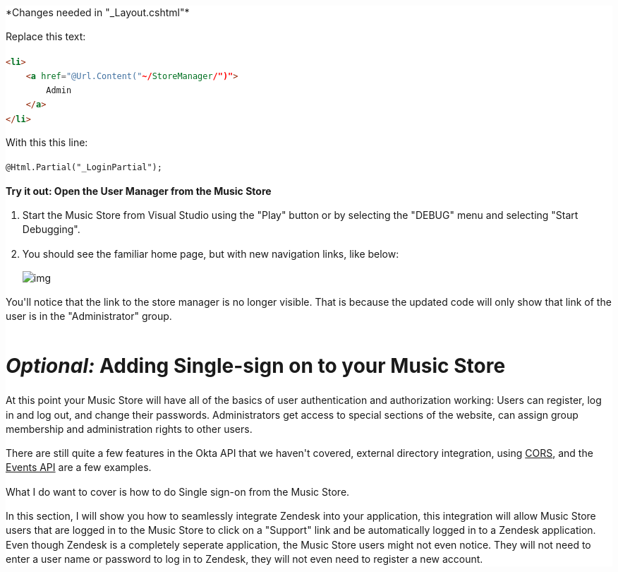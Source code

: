\*Changes needed in "\_Layout.cshtml"\*

Replace this text:

```html
<li>
    <a href="@Url.Content("~/StoreManager/")">
        Admin
    </a>
</li>
```

With this this line:

```html
@Html.Partial("_LoginPartial");
```

**Try it out: Open the User Manager from the Music Store**

1.  Start the Music Store from Visual Studio using the "Play" button
    or by selecting the "DEBUG" menu and selecting "Start Debugging".
2.  You should see the familiar home page, but with new navigation
    links, like below:
    
    ![img](./Documentation/Images/Home-updated-navlinks.png)

You'll notice that the link to the store manager is no longer
visible. That is because the updated code will only show that link
of the user is in the "Administrator" group.

# *Optional:* Adding Single-sign on to your Music Store<a id="sec-9" name="sec-9"></a>

At this point your Music Store will have all of the basics of user
authentication and authorization working: Users can register, log in
and log out, and change their passwords. Administrators get access
to special sections of the website, can assign group membership and
administration rights to other users.

There are still quite a few features in the Okta API that we haven't
covered, external directory integration, using [CORS](http://developer.okta.com/docs/getting_started/enabling_cors.html), and the 
[Events API](http://developer.okta.com/docs/api/rest/events.html) are a few examples. 

What I do want to cover is how to do Single sign-on from the Music
Store. 

In this section, I will show you how to seamlessly integrate Zendesk
into your application, this integration will allow Music Store users that are
logged in to the Music Store to click on a "Support" link and be
automatically logged in to a Zendesk application. Even though
Zendesk is a completely seperate application, the Music Store users
might not even notice. They will not need to enter a user name or
password to log in to Zendesk, they will not even need to register a
new account.
